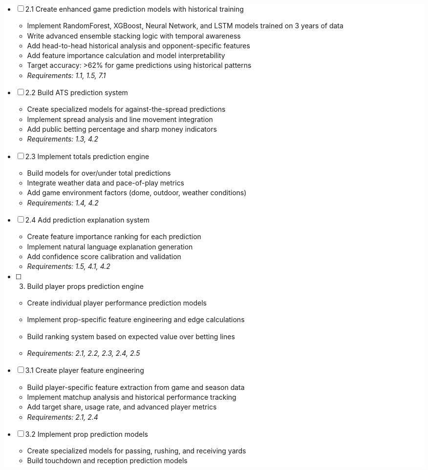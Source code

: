 - [ ] 2.1 Create enhanced game prediction models with historical training




  - Implement RandomForest, XGBoost, Neural Network, and LSTM models trained on 3 years of data
  - Write advanced ensemble stacking logic with temporal awareness
  - Add head-to-head historical analysis and opponent-specific features
  - Add feature importance calculation and model interpretability
  - Target accuracy: >62% for game predictions using historical patterns
  - _Requirements: 1.1, 1.5, 7.1_

- [ ] 2.2 Build ATS prediction system


  - Create specialized models for against-the-spread predictions
  - Implement spread analysis and line movement integration
  - Add public betting percentage and sharp money indicators
  - _Requirements: 1.3, 4.2_

- [ ] 2.3 Implement totals prediction engine


  - Build models for over/under total predictions
  - Integrate weather data and pace-of-play metrics
  - Add game environment factors (dome, outdoor, weather conditions)
  - _Requirements: 1.4, 4.2_

- [ ] 2.4 Add prediction explanation system




  - Create feature importance ranking for each prediction
  - Implement natural language explanation generation
  - Add confidence score calibration and validation
  - _Requirements: 1.5, 4.1, 4.2_




- [ ] 3. Build player props prediction engine




  - Create individual player performance prediction models

  - Implement prop-specific feature engineering and edge calculations
  - Build ranking system based on expected value over betting lines
  - _Requirements: 2.1, 2.2, 2.3, 2.4, 2.5_

- [ ] 3.1 Create player feature engineering


  - Build player-specific feature extraction from game and season data
  - Implement matchup analysis and historical performance tracking
  - Add target share, usage rate, and advanced player metrics
  - _Requirements: 2.1, 2.4_

- [ ] 3.2 Implement prop prediction models


  - Create specialized models for passing, rushing, and receiving yards
  - Build touchdown and reception prediction models
